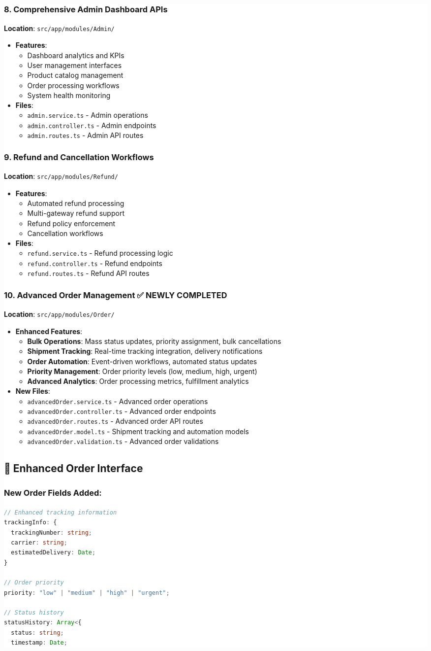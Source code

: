 ### 8. Comprehensive Admin Dashboard APIs

**Location**: `src/app/modules/Admin/`

- **Features**:
  - Dashboard analytics and KPIs
  - User management interfaces
  - Product catalog management
  - Order processing workflows
  - System health monitoring
- **Files**:
  - `admin.service.ts` - Admin operations
  - `admin.controller.ts` - Admin endpoints
  - `admin.routes.ts` - Admin API routes

### 9. Refund and Cancellation Workflows

**Location**: `src/app/modules/Refund/`

- **Features**:
  - Automated refund processing
  - Multi-gateway refund support
  - Refund policy enforcement
  - Cancellation workflows
- **Files**:
  - `refund.service.ts` - Refund processing logic
  - `refund.controller.ts` - Refund endpoints
  - `refund.routes.ts` - Refund API routes

### 10. Advanced Order Management ✅ NEWLY COMPLETED

**Location**: `src/app/modules/Order/`

- **Enhanced Features**:
  - **Bulk Operations**: Mass status updates, priority assignment, bulk cancellations
  - **Shipment Tracking**: Real-time tracking integration, delivery notifications
  - **Order Automation**: Event-driven workflows, automated status updates
  - **Priority Management**: Order priority levels (low, medium, high, urgent)
  - **Advanced Analytics**: Order processing metrics, fulfillment analytics
- **New Files**:
  - `advancedOrder.service.ts` - Advanced order operations
  - `advancedOrder.controller.ts` - Advanced order endpoints
  - `advancedOrder.routes.ts` - Advanced order API routes
  - `advancedOrder.model.ts` - Shipment tracking and automation models
  - `advancedOrder.validation.ts` - Advanced order validations

## 🔧 Enhanced Order Interface

### New Order Fields Added:

```typescript
// Enhanced tracking information
trackingInfo: {
  trackingNumber: string;
  carrier: string;
  estimatedDelivery: Date;
}

// Order priority
priority: "low" | "medium" | "high" | "urgent";

// Status history
statusHistory: Array<{
  status: string;
  timestamp: Date;
```